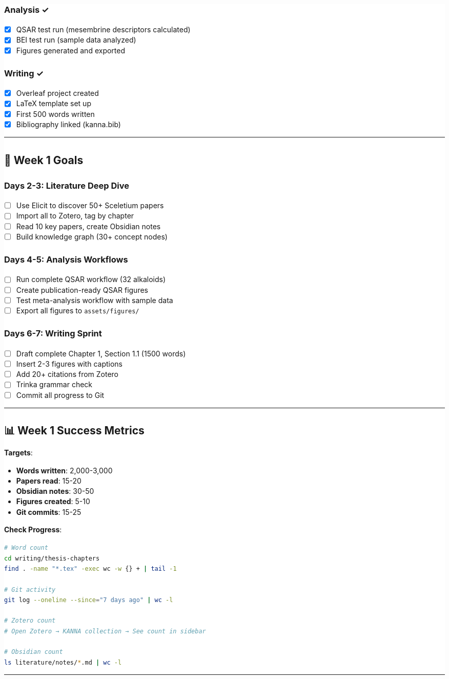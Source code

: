 ### Analysis ✓
- [x] QSAR test run (mesembrine descriptors calculated)
- [x] BEI test run (sample data analyzed)
- [x] Figures generated and exported

### Writing ✓
- [x] Overleaf project created
- [x] LaTeX template set up
- [x] First 500 words written
- [x] Bibliography linked (kanna.bib)

---

## 🚀 Week 1 Goals

### Days 2-3: Literature Deep Dive
- [ ] Use Elicit to discover 50+ Sceletium papers
- [ ] Import all to Zotero, tag by chapter
- [ ] Read 10 key papers, create Obsidian notes
- [ ] Build knowledge graph (30+ concept nodes)

### Days 4-5: Analysis Workflows
- [ ] Run complete QSAR workflow (32 alkaloids)
- [ ] Create publication-ready QSAR figures
- [ ] Test meta-analysis workflow with sample data
- [ ] Export all figures to `assets/figures/`

### Days 6-7: Writing Sprint
- [ ] Draft complete Chapter 1, Section 1.1 (1500 words)
- [ ] Insert 2-3 figures with captions
- [ ] Add 20+ citations from Zotero
- [ ] Trinka grammar check
- [ ] Commit all progress to Git

---

## 📊 Week 1 Success Metrics

**Targets**:
- **Words written**: 2,000-3,000
- **Papers read**: 15-20
- **Obsidian notes**: 30-50
- **Figures created**: 5-10
- **Git commits**: 15-25

**Check Progress**:
```bash
# Word count
cd writing/thesis-chapters
find . -name "*.tex" -exec wc -w {} + | tail -1

# Git activity
git log --oneline --since="7 days ago" | wc -l

# Zotero count
# Open Zotero → KANNA collection → See count in sidebar

# Obsidian count
ls literature/notes/*.md | wc -l
```

---